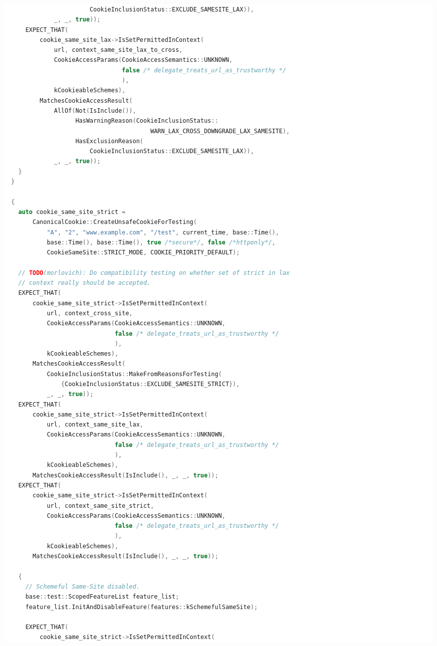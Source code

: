 ```cpp
                        CookieInclusionStatus::EXCLUDE_SAMESITE_LAX)),
              _, _, true));
      EXPECT_THAT(
          cookie_same_site_lax->IsSetPermittedInContext(
              url, context_same_site_lax_to_cross,
              CookieAccessParams(CookieAccessSemantics::UNKNOWN,
                                 false /* delegate_treats_url_as_trustworthy */
                                 ),
              kCookieableSchemes),
          MatchesCookieAccessResult(
              AllOf(Not(IsInclude()),
                    HasWarningReason(CookieInclusionStatus::
                                         WARN_LAX_CROSS_DOWNGRADE_LAX_SAMESITE),
                    HasExclusionReason(
                        CookieInclusionStatus::EXCLUDE_SAMESITE_LAX)),
              _, _, true));
    }
  }

  {
    auto cookie_same_site_strict =
        CanonicalCookie::CreateUnsafeCookieForTesting(
            "A", "2", "www.example.com", "/test", current_time, base::Time(),
            base::Time(), base::Time(), true /*secure*/, false /*httponly*/,
            CookieSameSite::STRICT_MODE, COOKIE_PRIORITY_DEFAULT);

    // TODO(morlovich): Do compatibility testing on whether set of strict in lax
    // context really should be accepted.
    EXPECT_THAT(
        cookie_same_site_strict->IsSetPermittedInContext(
            url, context_cross_site,
            CookieAccessParams(CookieAccessSemantics::UNKNOWN,
                               false /* delegate_treats_url_as_trustworthy */
                               ),
            kCookieableSchemes),
        MatchesCookieAccessResult(
            CookieInclusionStatus::MakeFromReasonsForTesting(
                {CookieInclusionStatus::EXCLUDE_SAMESITE_STRICT}),
            _, _, true));
    EXPECT_THAT(
        cookie_same_site_strict->IsSetPermittedInContext(
            url, context_same_site_lax,
            CookieAccessParams(CookieAccessSemantics::UNKNOWN,
                               false /* delegate_treats_url_as_trustworthy */
                               ),
            kCookieableSchemes),
        MatchesCookieAccessResult(IsInclude(), _, _, true));
    EXPECT_THAT(
        cookie_same_site_strict->IsSetPermittedInContext(
            url, context_same_site_strict,
            CookieAccessParams(CookieAccessSemantics::UNKNOWN,
                               false /* delegate_treats_url_as_trustworthy */
                               ),
            kCookieableSchemes),
        MatchesCookieAccessResult(IsInclude(), _, _, true));

    {
      // Schemeful Same-Site disabled.
      base::test::ScopedFeatureList feature_list;
      feature_list.InitAndDisableFeature(features::kSchemefulSameSite);

      EXPECT_THAT(
          cookie_same_site_strict->IsSetPermittedInContext(
```